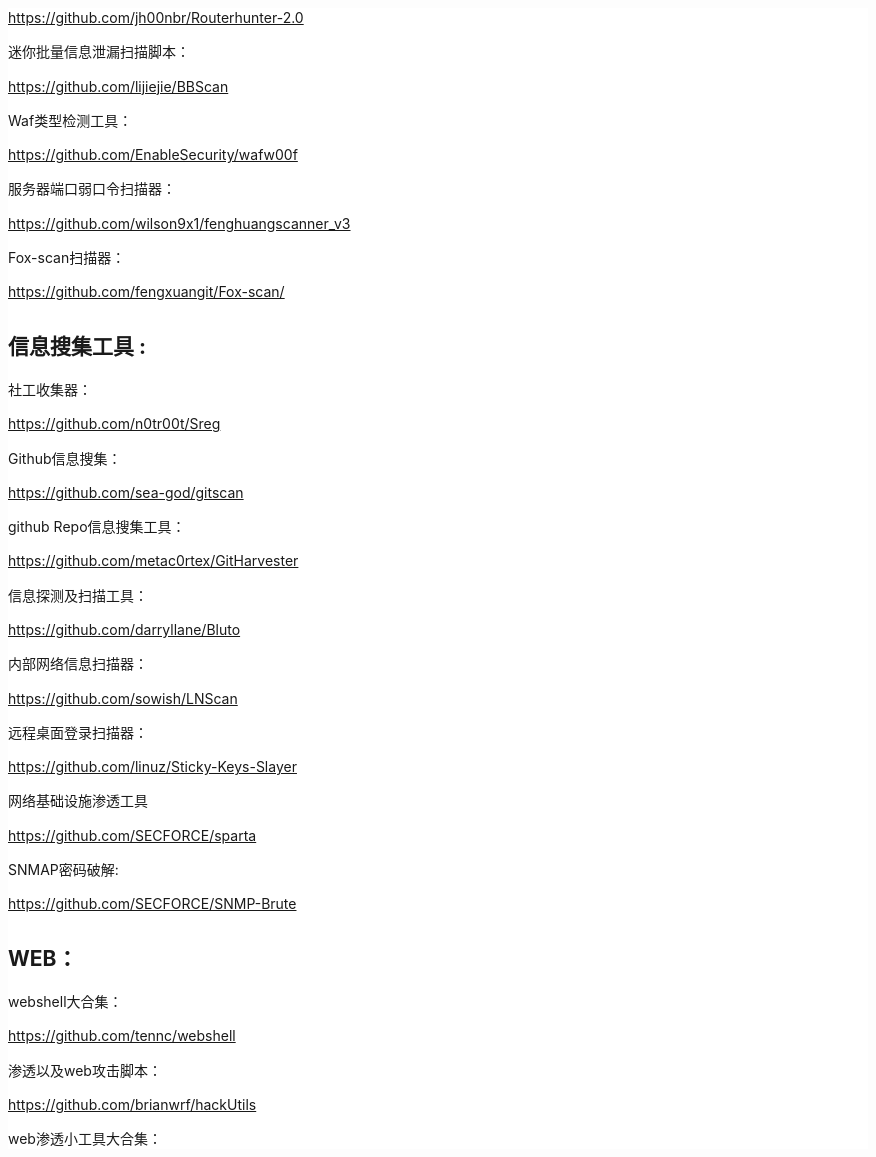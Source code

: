 https://github.com/jh00nbr/Routerhunter-2.0

迷你批量信息泄漏扫描脚本：

https://github.com/lijiejie/BBScan

Waf类型检测工具：

https://github.com/EnableSecurity/wafw00f

服务器端口弱口令扫描器：

https://github.com/wilson9x1/fenghuangscanner_v3

Fox-scan扫描器：

https://github.com/fengxuangit/Fox-scan/

信息搜集工具 :
---
社工收集器：

https://github.com/n0tr00t/Sreg

Github信息搜集：

https://github.com/sea-god/gitscan

github Repo信息搜集工具：

https://github.com/metac0rtex/GitHarvester

信息探测及扫描工具：

https://github.com/darryllane/Bluto

内部网络信息扫描器：

https://github.com/sowish/LNScan

远程桌面登录扫描器：

https://github.com/linuz/Sticky-Keys-Slayer

网络基础设施渗透工具

https://github.com/SECFORCE/sparta

SNMAP密码破解:

https://github.com/SECFORCE/SNMP-Brute

WEB：
---
webshell大合集：

https://github.com/tennc/webshell

渗透以及web攻击脚本：

https://github.com/brianwrf/hackUtils

web渗透小工具大合集：
